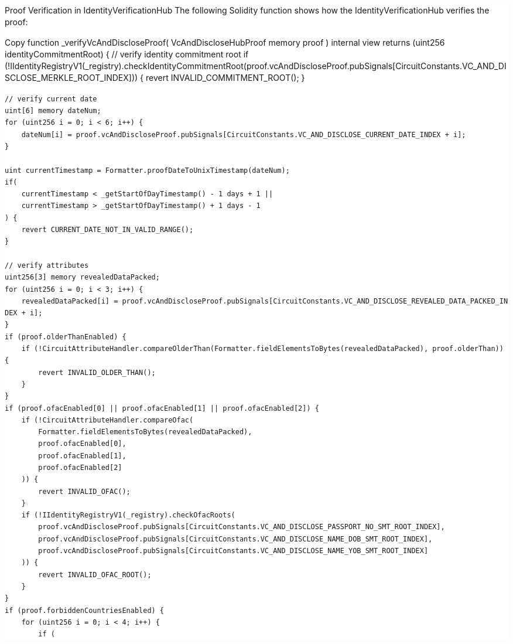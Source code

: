Proof Verification in IdentityVerificationHub
The following Solidity function shows how the IdentityVerificationHub verifies the proof:

Copy
function _verifyVcAndDiscloseProof(
    VcAndDiscloseHubProof memory proof
) 
    internal
    view
    returns (uint256 identityCommitmentRoot)
{
    // verify identity commitment root
    if (!IIdentityRegistryV1(_registry).checkIdentityCommitmentRoot(proof.vcAndDiscloseProof.pubSignals[CircuitConstants.VC_AND_DISCLOSE_MERKLE_ROOT_INDEX])) {
        revert INVALID_COMMITMENT_ROOT();
    }

    // verify current date
    uint[6] memory dateNum;
    for (uint256 i = 0; i < 6; i++) {
        dateNum[i] = proof.vcAndDiscloseProof.pubSignals[CircuitConstants.VC_AND_DISCLOSE_CURRENT_DATE_INDEX + i];
    }

    uint currentTimestamp = Formatter.proofDateToUnixTimestamp(dateNum);
    if(
        currentTimestamp < _getStartOfDayTimestamp() - 1 days + 1 ||
        currentTimestamp > _getStartOfDayTimestamp() + 1 days - 1
    ) {
        revert CURRENT_DATE_NOT_IN_VALID_RANGE();
    }

    // verify attributes
    uint256[3] memory revealedDataPacked;
    for (uint256 i = 0; i < 3; i++) {
        revealedDataPacked[i] = proof.vcAndDiscloseProof.pubSignals[CircuitConstants.VC_AND_DISCLOSE_REVEALED_DATA_PACKED_INDEX + i];
    }
    if (proof.olderThanEnabled) {
        if (!CircuitAttributeHandler.compareOlderThan(Formatter.fieldElementsToBytes(revealedDataPacked), proof.olderThan)) {
            revert INVALID_OLDER_THAN();
        }
    }
    if (proof.ofacEnabled[0] || proof.ofacEnabled[1] || proof.ofacEnabled[2]) {
        if (!CircuitAttributeHandler.compareOfac(
            Formatter.fieldElementsToBytes(revealedDataPacked),
            proof.ofacEnabled[0],
            proof.ofacEnabled[1],
            proof.ofacEnabled[2]
        )) {
            revert INVALID_OFAC();
        }
        if (!IIdentityRegistryV1(_registry).checkOfacRoots(
            proof.vcAndDiscloseProof.pubSignals[CircuitConstants.VC_AND_DISCLOSE_PASSPORT_NO_SMT_ROOT_INDEX],
            proof.vcAndDiscloseProof.pubSignals[CircuitConstants.VC_AND_DISCLOSE_NAME_DOB_SMT_ROOT_INDEX],
            proof.vcAndDiscloseProof.pubSignals[CircuitConstants.VC_AND_DISCLOSE_NAME_YOB_SMT_ROOT_INDEX]
        )) {
            revert INVALID_OFAC_ROOT();
        }
    }
    if (proof.forbiddenCountriesEnabled) {
        for (uint256 i = 0; i < 4; i++) {
            if (